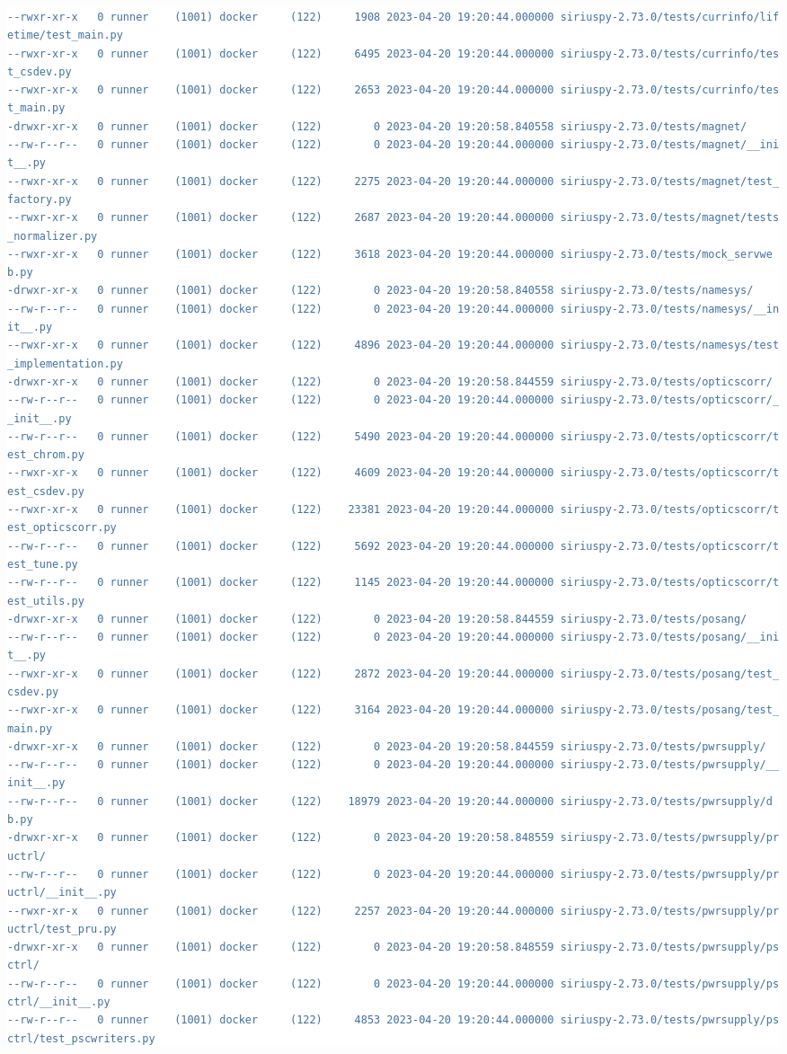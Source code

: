 ```diff
--rwxr-xr-x   0 runner    (1001) docker     (122)     1908 2023-04-20 19:20:44.000000 siriuspy-2.73.0/tests/currinfo/lifetime/test_main.py
--rwxr-xr-x   0 runner    (1001) docker     (122)     6495 2023-04-20 19:20:44.000000 siriuspy-2.73.0/tests/currinfo/test_csdev.py
--rwxr-xr-x   0 runner    (1001) docker     (122)     2653 2023-04-20 19:20:44.000000 siriuspy-2.73.0/tests/currinfo/test_main.py
-drwxr-xr-x   0 runner    (1001) docker     (122)        0 2023-04-20 19:20:58.840558 siriuspy-2.73.0/tests/magnet/
--rw-r--r--   0 runner    (1001) docker     (122)        0 2023-04-20 19:20:44.000000 siriuspy-2.73.0/tests/magnet/__init__.py
--rwxr-xr-x   0 runner    (1001) docker     (122)     2275 2023-04-20 19:20:44.000000 siriuspy-2.73.0/tests/magnet/test_factory.py
--rwxr-xr-x   0 runner    (1001) docker     (122)     2687 2023-04-20 19:20:44.000000 siriuspy-2.73.0/tests/magnet/tests_normalizer.py
--rwxr-xr-x   0 runner    (1001) docker     (122)     3618 2023-04-20 19:20:44.000000 siriuspy-2.73.0/tests/mock_servweb.py
-drwxr-xr-x   0 runner    (1001) docker     (122)        0 2023-04-20 19:20:58.840558 siriuspy-2.73.0/tests/namesys/
--rw-r--r--   0 runner    (1001) docker     (122)        0 2023-04-20 19:20:44.000000 siriuspy-2.73.0/tests/namesys/__init__.py
--rwxr-xr-x   0 runner    (1001) docker     (122)     4896 2023-04-20 19:20:44.000000 siriuspy-2.73.0/tests/namesys/test_implementation.py
-drwxr-xr-x   0 runner    (1001) docker     (122)        0 2023-04-20 19:20:58.844559 siriuspy-2.73.0/tests/opticscorr/
--rw-r--r--   0 runner    (1001) docker     (122)        0 2023-04-20 19:20:44.000000 siriuspy-2.73.0/tests/opticscorr/__init__.py
--rw-r--r--   0 runner    (1001) docker     (122)     5490 2023-04-20 19:20:44.000000 siriuspy-2.73.0/tests/opticscorr/test_chrom.py
--rwxr-xr-x   0 runner    (1001) docker     (122)     4609 2023-04-20 19:20:44.000000 siriuspy-2.73.0/tests/opticscorr/test_csdev.py
--rwxr-xr-x   0 runner    (1001) docker     (122)    23381 2023-04-20 19:20:44.000000 siriuspy-2.73.0/tests/opticscorr/test_opticscorr.py
--rw-r--r--   0 runner    (1001) docker     (122)     5692 2023-04-20 19:20:44.000000 siriuspy-2.73.0/tests/opticscorr/test_tune.py
--rw-r--r--   0 runner    (1001) docker     (122)     1145 2023-04-20 19:20:44.000000 siriuspy-2.73.0/tests/opticscorr/test_utils.py
-drwxr-xr-x   0 runner    (1001) docker     (122)        0 2023-04-20 19:20:58.844559 siriuspy-2.73.0/tests/posang/
--rw-r--r--   0 runner    (1001) docker     (122)        0 2023-04-20 19:20:44.000000 siriuspy-2.73.0/tests/posang/__init__.py
--rwxr-xr-x   0 runner    (1001) docker     (122)     2872 2023-04-20 19:20:44.000000 siriuspy-2.73.0/tests/posang/test_csdev.py
--rwxr-xr-x   0 runner    (1001) docker     (122)     3164 2023-04-20 19:20:44.000000 siriuspy-2.73.0/tests/posang/test_main.py
-drwxr-xr-x   0 runner    (1001) docker     (122)        0 2023-04-20 19:20:58.844559 siriuspy-2.73.0/tests/pwrsupply/
--rw-r--r--   0 runner    (1001) docker     (122)        0 2023-04-20 19:20:44.000000 siriuspy-2.73.0/tests/pwrsupply/__init__.py
--rw-r--r--   0 runner    (1001) docker     (122)    18979 2023-04-20 19:20:44.000000 siriuspy-2.73.0/tests/pwrsupply/db.py
-drwxr-xr-x   0 runner    (1001) docker     (122)        0 2023-04-20 19:20:58.848559 siriuspy-2.73.0/tests/pwrsupply/pructrl/
--rw-r--r--   0 runner    (1001) docker     (122)        0 2023-04-20 19:20:44.000000 siriuspy-2.73.0/tests/pwrsupply/pructrl/__init__.py
--rwxr-xr-x   0 runner    (1001) docker     (122)     2257 2023-04-20 19:20:44.000000 siriuspy-2.73.0/tests/pwrsupply/pructrl/test_pru.py
-drwxr-xr-x   0 runner    (1001) docker     (122)        0 2023-04-20 19:20:58.848559 siriuspy-2.73.0/tests/pwrsupply/psctrl/
--rw-r--r--   0 runner    (1001) docker     (122)        0 2023-04-20 19:20:44.000000 siriuspy-2.73.0/tests/pwrsupply/psctrl/__init__.py
--rw-r--r--   0 runner    (1001) docker     (122)     4853 2023-04-20 19:20:44.000000 siriuspy-2.73.0/tests/pwrsupply/psctrl/test_pscwriters.py
```
